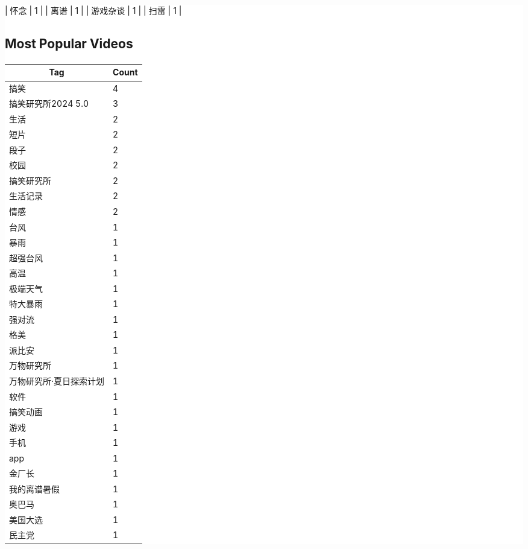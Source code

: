 | 怀念 | 1 |
| 离谱 | 1 |
| 游戏杂谈 | 1 |
| 扫雷 | 1 |


## Most Popular Videos
| Tag | Count |
| --- | --- |
| 搞笑 | 4 |
| 搞笑研究所2024 5.0 | 3 |
| 生活 | 2 |
| 短片 | 2 |
| 段子 | 2 |
| 校园 | 2 |
| 搞笑研究所 | 2 |
| 生活记录 | 2 |
| 情感 | 2 |
| 台风 | 1 |
| 暴雨 | 1 |
| 超强台风 | 1 |
| 高温 | 1 |
| 极端天气 | 1 |
| 特大暴雨 | 1 |
| 强对流 | 1 |
| 格美 | 1 |
| 派比安 | 1 |
| 万物研究所 | 1 |
| 万物研究所·夏日探索计划 | 1 |
| 软件 | 1 |
| 搞笑动画 | 1 |
| 游戏 | 1 |
| 手机 | 1 |
| app | 1 |
| 金厂长 | 1 |
| 我的离谱暑假 | 1 |
| 奥巴马 | 1 |
| 美国大选 | 1 |
| 民主党 | 1 |